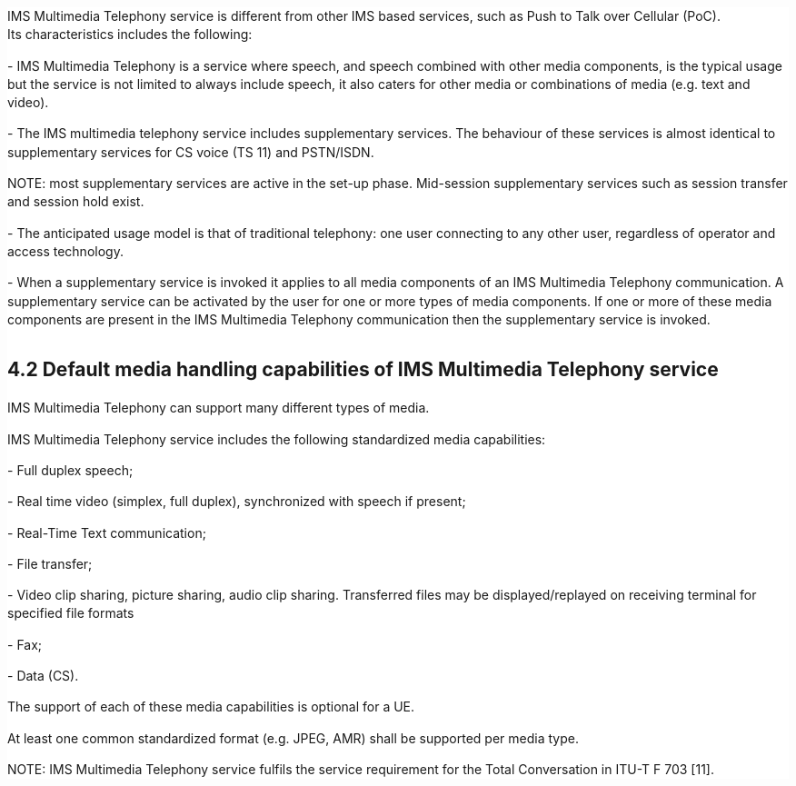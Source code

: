 IMS Multimedia Telephony service is different from other IMS based
services, such as Push to Talk over Cellular (PoC).\
Its characteristics includes the following:

\- IMS Multimedia Telephony is a service where speech, and speech
combined with other media components, is the typical usage but the
service is not limited to always include speech, it also caters for
other media or combinations of media (e.g. text and video).

\- The IMS multimedia telephony service includes supplementary services.
The behaviour of these services is almost identical to supplementary
services for CS voice (TS 11) and PSTN/ISDN.

NOTE: most supplementary services are active in the set-up phase.
Mid-session supplementary services such as session transfer and session
hold exist.

\- The anticipated usage model is that of traditional telephony: one
user connecting to any other user, regardless of operator and access
technology.

\- When a supplementary service is invoked it applies to all media
components of an IMS Multimedia Telephony communication. A supplementary
service can be activated by the user for one or more types of media
components. If one or more of these media components are present in the
IMS Multimedia Telephony communication then the supplementary service is
invoked.

4.2 Default media handling capabilities of IMS Multimedia Telephony service
---------------------------------------------------------------------------

IMS Multimedia Telephony can support many different types of media.

IMS Multimedia Telephony service includes the following standardized
media capabilities:

\- Full duplex speech;

\- Real time video (simplex, full duplex), synchronized with speech if
present;

\- Real-Time Text communication;

\- File transfer;

\- Video clip sharing, picture sharing, audio clip sharing. Transferred
files may be displayed/replayed on receiving terminal for specified file
formats

\- Fax;

\- Data (CS).

The support of each of these media capabilities is optional for a UE.

At least one common standardized format (e.g. JPEG, AMR) shall be
supported per media type.

NOTE: IMS Multimedia Telephony service fulfils the service requirement
for the Total Conversation in ITU-T F 703 \[11\].
